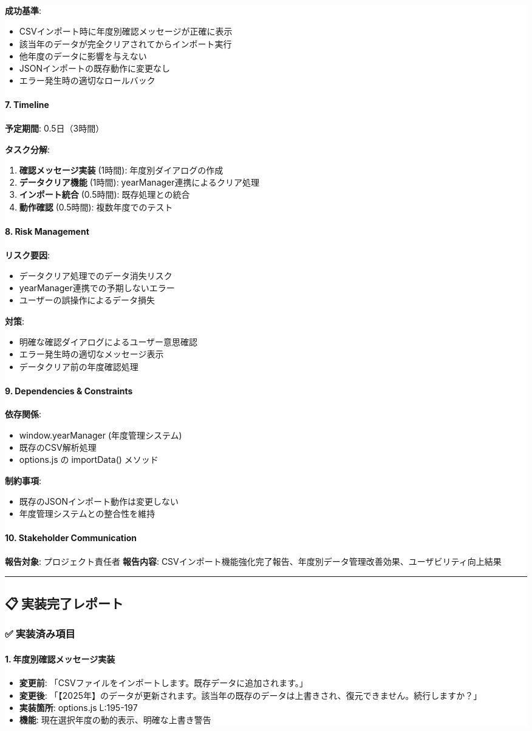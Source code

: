 **成功基準**:
- CSVインポート時に年度別確認メッセージが正確に表示
- 該当年のデータが完全クリアされてからインポート実行
- 他年度のデータに影響を与えない
- JSONインポートの既存動作に変更なし
- エラー発生時の適切なロールバック

#### 7. Timeline

**予定期間**: 0.5日（3時間）

**タスク分解**:
1. **確認メッセージ実装** (1時間): 年度別ダイアログの作成
2. **データクリア機能** (1時間): yearManager連携によるクリア処理
3. **インポート統合** (0.5時間): 既存処理との統合
4. **動作確認** (0.5時間): 複数年度でのテスト

#### 8. Risk Management

**リスク要因**:
- データクリア処理でのデータ消失リスク
- yearManager連携での予期しないエラー
- ユーザーの誤操作によるデータ損失

**対策**:
- 明確な確認ダイアログによるユーザー意思確認
- エラー発生時の適切なメッセージ表示
- データクリア前の年度確認処理

#### 9. Dependencies & Constraints

**依存関係**: 
- window.yearManager (年度管理システム)
- 既存のCSV解析処理
- options.js の importData() メソッド

**制約事項**: 
- 既存のJSONインポート動作は変更しない
- 年度管理システムとの整合性を維持

#### 10. Stakeholder Communication

**報告対象**: プロジェクト責任者
**報告内容**: CSVインポート機能強化完了報告、年度別データ管理改善効果、ユーザビリティ向上結果

---

## 📋 実装完了レポート

### ✅ 実装済み項目

#### 1. 年度別確認メッセージ実装
- **変更前**: 「CSVファイルをインポートします。既存データに追加されます。」
- **変更後**: 「【2025年】のデータが更新されます。該当年の既存のデータは上書きされ、復元できません。続行しますか？」
- **実装箇所**: options.js L:195-197
- **機能**: 現在選択年度の動的表示、明確な上書き警告
